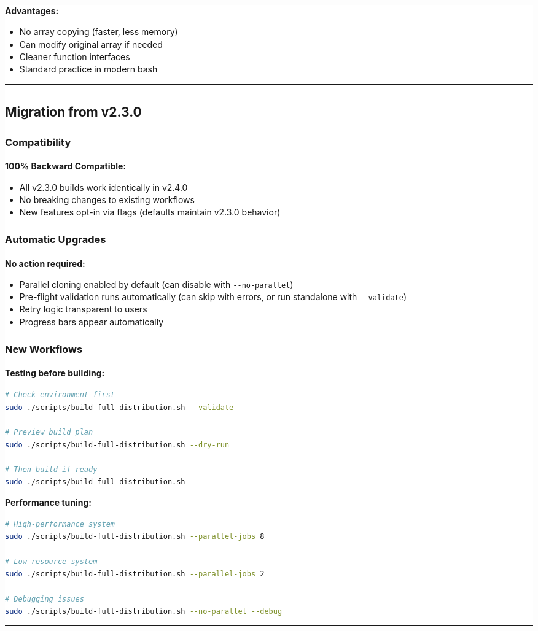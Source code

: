 **Advantages:**

-   No array copying (faster, less memory)
-   Can modify original array if needed
-   Cleaner function interfaces
-   Standard practice in modern bash

---

## Migration from v2.3.0

### Compatibility

**100% Backward Compatible:**

-   All v2.3.0 builds work identically in v2.4.0
-   No breaking changes to existing workflows
-   New features opt-in via flags (defaults maintain v2.3.0 behavior)

### Automatic Upgrades

**No action required:**

-   Parallel cloning enabled by default (can disable with `--no-parallel`)
-   Pre-flight validation runs automatically (can skip with errors, or run standalone with `--validate`)
-   Retry logic transparent to users
-   Progress bars appear automatically

### New Workflows

**Testing before building:**

```bash
# Check environment first
sudo ./scripts/build-full-distribution.sh --validate

# Preview build plan
sudo ./scripts/build-full-distribution.sh --dry-run

# Then build if ready
sudo ./scripts/build-full-distribution.sh
```

**Performance tuning:**

```bash
# High-performance system
sudo ./scripts/build-full-distribution.sh --parallel-jobs 8

# Low-resource system
sudo ./scripts/build-full-distribution.sh --parallel-jobs 2

# Debugging issues
sudo ./scripts/build-full-distribution.sh --no-parallel --debug
```

---